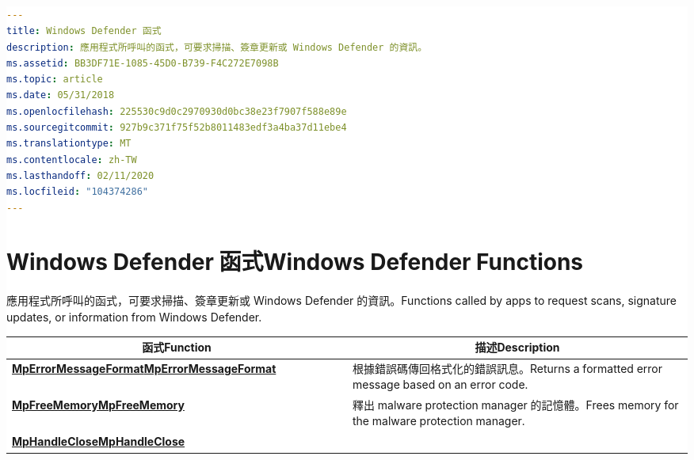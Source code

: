 ```yaml
---
title: Windows Defender 函式
description: 應用程式所呼叫的函式，可要求掃描、簽章更新或 Windows Defender 的資訊。
ms.assetid: BB3DF71E-1085-45D0-B739-F4C272E7098B
ms.topic: article
ms.date: 05/31/2018
ms.openlocfilehash: 225530c9d0c2970930d0bc38e23f7907f588e89e
ms.sourcegitcommit: 927b9c371f75f52b8011483edf3a4ba37d11ebe4
ms.translationtype: MT
ms.contentlocale: zh-TW
ms.lasthandoff: 02/11/2020
ms.locfileid: "104374286"
---
```

# <a name="windows-defender-functions"></a><span data-ttu-id="27748-103">Windows Defender 函式</span><span class="sxs-lookup"><span data-stu-id="27748-103">Windows Defender Functions</span></span>

<span data-ttu-id="27748-104">應用程式所呼叫的函式，可要求掃描、簽章更新或 Windows Defender 的資訊。</span><span class="sxs-lookup"><span data-stu-id="27748-104">Functions called by apps to request scans, signature updates, or information from Windows Defender.</span></span>



<table>
<colgroup>
<col style="width: 50%" />
<col style="width: 50%" />
</colgroup>
<thead>
<tr class="header">
<th><span data-ttu-id="27748-105">函式</span><span class="sxs-lookup"><span data-stu-id="27748-105">Function</span></span></th>
<th><span data-ttu-id="27748-106">描述</span><span class="sxs-lookup"><span data-stu-id="27748-106">Description</span></span></th>
</tr>
</thead>
<tbody>
<tr class="odd">
<td><span data-ttu-id="27748-107"><a href="mperrormessageformat.md"><strong>MpErrorMessageFormat</strong></a></span><span class="sxs-lookup"><span data-stu-id="27748-107"><a href="mperrormessageformat.md"><strong>MpErrorMessageFormat</strong></a></span></span></td>
<td><span data-ttu-id="27748-108">根據錯誤碼傳回格式化的錯誤訊息。</span><span class="sxs-lookup"><span data-stu-id="27748-108">Returns a formatted error message based on an error code.</span></span><br/></td>
</tr>
<tr class="even">
<td><span data-ttu-id="27748-109"><a href="mpfreememory.md"><strong>MpFreeMemory</strong></a></span><span class="sxs-lookup"><span data-stu-id="27748-109"><a href="mpfreememory.md"><strong>MpFreeMemory</strong></a></span></span></td>
<td><span data-ttu-id="27748-110">釋出 malware protection manager 的記憶體。</span><span class="sxs-lookup"><span data-stu-id="27748-110">Frees memory for the malware protection manager.</span></span><br/></td>
</tr>
<tr class="odd">
<td><span data-ttu-id="27748-111"><a href="mphandleclose.md"><strong>MpHandleClose</strong></a></span><span class="sxs-lookup"><span data-stu-id="27748-111"><a href="mphandleclose.md"><strong>MpHandleClose</strong></a></span></span></td>
